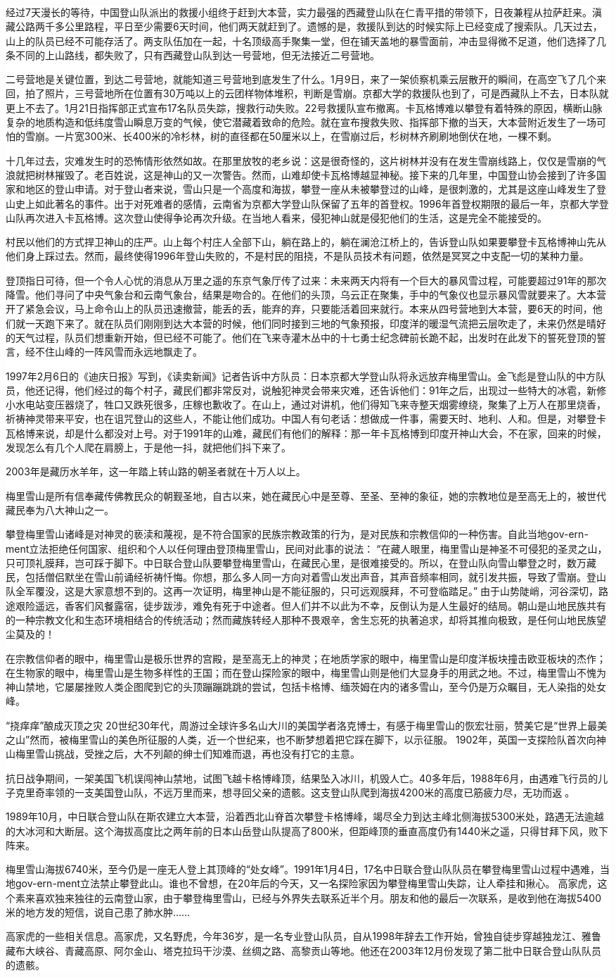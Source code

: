 经过7天漫长的等待，中国登山队派出的救援小组终于赶到大本营，实力最强的西藏登山队在仁青平措的带领下，日夜兼程从拉萨赶来。滇藏公路两千多公里路程，平日至少需要6天时间，他们两天就赶到了。遗憾的是，救援队到达的时候实际上已经变成了搜索队。几天过去，山上的队员已经不可能存活了。两支队伍加在一起，十名顶级高手聚集一堂，但在铺天盖地的暴雪面前，冲击显得微不足道，他们选择了几条不同的上山路线，都失败了，只有西藏登山队到达一号营地，但无法接近二号营地。

二号营地是关键位置，到达二号营地，就能知道三号营地到底发生了什么。1月9日，来了一架侦察机乘云层散开的瞬间，在高空飞了几个来回，拍了照片，三号营地所在位置有30万吨以上的云团样物体堆积，判断是雪崩。京都大学的救援队也到了，可是西藏队上不去，日本队就更上不去了。1月21日指挥部正式宣布17名队员失踪，搜救行动失败。22号救援队宣布撤离。卡瓦格博难以攀登有着特殊的原因，横断山脉复杂的地质构造和低纬度雪山瞬息万变的气候，使它潜藏着致命的危险。就在宣布搜救失败、指挥部下撤的当天，大本营附近发生了一场可怕的雪崩。一片宽300米、长400米的冷杉林，树的直径都在50厘米以上，在雪崩过后，杉树林齐刷刷地倒伏在地，一棵不剩。

十几年过去，灾难发生时的恐怖情形依然如故。在那里放牧的老乡说：这是很奇怪的，这片树林并没有在发生雪崩线路上，仅仅是雪崩的气浪就把树林摧毁了。老百姓说，这是神山的又一次警告。然而，山难却使卡瓦格博越显神秘。接下来的几年里，中国登山协会接到了许多国家和地区的登山申请。对于登山者来说，雪山只是一个高度和海拔，攀登一座从未被攀登过的山峰，是很刺激的，尤其是这座山峰发生了登山史上如此著名的事件。出于对死难者的感情，云南省为京都大学登山队保留了五年的首登权。1996年首登权期限的最后一年，京都大学登山队再次进入卡瓦格博。这次登山使得争论再次升级。在当地人看来，侵犯神山就是侵犯他们的生活，这是完全不能接受的。

村民以他们的方式捍卫神山的庄严。山上每个村庄人全部下山，躺在路上的，躺在澜沧江桥上的，告诉登山队如果要攀登卡瓦格博神山先从他们身上踩过去。然而，最终使得1996年登山失败的，不是村民的阻挠，不是队员技术有问题，依然是冥冥之中支配一切的某种力量。

登顶指日可待，但一个令人心忧的消息从万里之遥的东京气象厅传了过来：未来两天内将有一个巨大的暴风雪过程，可能要超过91年的那次降雪。他们寻问了中央气象台和云南气象台，结果是吻合的。在他们的头顶，乌云正在聚集，手中的气象仪也显示暴风雪就要来了。大本营开了紧急会议，马上命令山上的队员迅速撤营，能丢的丢，能弃的弃，只要能活着回来就行。本来从四号营地到大本营，要6天的时间，他们就一天跑下来了。就在队员们刚刚到达大本营的时候，他们同时接到三地的气象预报，印度洋的暖湿气流把云层吹走了，未来仍然是晴好的天气过程，队员们想重新开始，但已经不可能了。他们在飞来寺灌木丛中的十七勇士纪念碑前长跪不起，出发时在此发下的誓死登顶的誓言，经不住山峰的一阵风雪而永远地飘走了。

1997年2月6日的《迪庆日报》写到，《读卖新闻》记者告诉中方队员：日本京都大学登山队将永远放弃梅里雪山。金飞彪是登山队的中方队员，他还记得，他们经过的每个村子，藏民们都非常反对，说触犯神灵会带来灾难，还告诉他们：91年之后，出现过一些特大的冰雹，新修小水电站变压器烧了，牲口又跌死很多，庄稼也歉收了。在山上，通过对讲机，他们得知飞来寺整天烟雾缭绕，聚集了上万人在那里烧香，祈祷神灵带来平安，也在诅咒登山的这些人，不能让他们成功。中国人有句老话：想做成一件事，需要天时、地利、人和。但是，对攀登卡瓦格博来说，却是什么都没对上号。对于1991年的山难，藏民们有他们的解释：那一年卡瓦格博到印度开神山大会，不在家，回来的时候，发现怎么有几个人爬在肩膀上，于是他一抖，就把他们抖下来了。

2003年是藏历水羊年，这一年踏上转山路的朝圣者就在十万人以上。

梅里雪山是所有信奉藏传佛教民众的朝觐圣地，自古以来，她在藏民心中是至尊、至圣、至神的象征，她的宗教地位是至高无上的，被世代藏民奉为八大神山之一。

攀登梅里雪山诸峰是对神灵的亵渎和蔑视，是不符合国家的民族宗教政策的行为，是对民族和宗教信仰的一种伤害。自此当地gov-ern-ment立法拒绝任何国家、组织和个人以任何理由登顶梅里雪山，民间对此事的说法：
“在藏人眼里，梅里雪山是神圣不可侵犯的圣灵之山，只可顶礼膜拜，岂可踩于脚下。中日联合登山队要攀登梅里雪山，在藏民心里，是很难接受的。所以，在登山队向雪山攀登之时，数万藏民，包括僧侣默坐在雪山前诵经祈祷忏悔。你想，那么多人同一方向对着雪山发出声音，其声音频率相同，就引发共振，导致了雪崩。登山队全军覆没，这是大家意想不到的。这再一次证明，梅里神山是不能征服的，只可远观膜拜，不可登临踏足。”
由于山势陡峭，河谷深切，路途艰险遥远，香客们风餐露宿，徒步跋涉，难免有死于中途者。但人们并不以此为不幸，反倒认为是人生最好的结局。朝山是山地民族共有的一种宗教文化和生态环境相结合的传统活动；然而藏族转经人那种不畏艰辛，舍生忘死的执著追求，却将其推向极致，是任何山地民族望尘莫及的！

在宗教信仰者的眼中，梅里雪山是极乐世界的宫殿，是至高无上的神灵；在地质学家的眼中，梅里雪山是印度洋板块撞击欧亚板块的杰作；在生物家的眼中，梅里雪山是生物多样性的王国；而在登山探险家的眼中，梅里雪山则是他们大显身手的用武之地。不过，梅里雪山不愧为神山禁地，它屡屡挫败人类企图爬到它的头顶蹦蹦跳跳的尝试，包括卡格博、缅茨姆在内的诸多雪山，至今仍是万众瞩目，无人染指的处女峰。

“挠痒痒”酿成灭顶之灾 20世纪30年代，周游过全球许多名山大川的美国学者洛克博士，有感于梅里雪山的恢宏壮丽，赞美它是“世界上最美之山”然而，被梅里雪山的美色所征服的人类，近一个世纪来，也不断梦想着把它踩在脚下，以示征服。 1902年，英国一支探险队首次向神山梅里雪山挑战，受挫之后，大不列颠的绅士们知难而退，再也没有打它的主意。

抗日战争期间，一架美国飞机误闯神山禁地，试图飞越卡格博峰顶，结果坠入冰川，机毁人亡。40多年后，1988年6月，由遇难飞行员的儿子克里奇率领的一支美国登山队，不远万里而来，想寻回父亲的遗骸。这支登山队爬到海拔4200米的高度已筋疲力尽，无功而返
。

1989年10月，中日联合登山队在斯农建立大本营，沿着西北山脊首次攀登卡格博峰，竭尽全力到达主峰北侧海拔5300米处，路遇无法逾越的大冰河和大断层。这个海拔高度比之两年前的日本山岳登山队提高了800米，但距峰顶的垂直高度仍有1440米之遥，只得甘拜下风，败下阵来。

梅里雪山海拔6740米，至今仍是一座无人登上其顶峰的“处女峰”。1991年1月4日，17名中日联合登山队队员在攀登梅里雪山过程中遇难，当地gov-ern-ment立法禁止攀登此山。谁也不曾想，在20年后的今天，又一名探险家因为攀登梅里雪山失踪，让人牵挂和揪心。
高家虎，这个素来喜欢独来独往的云南登山家，由于攀登梅里雪山，已经与外界失去联系近半个月。朋友和他的最后一次联系，是收到他在海拔5400米的地方发的短信，说自己患了肺水肿……

高家虎的一些相关信息。高家虎，又名野虎，今年36岁，是一名专业登山队员，自从1998年辞去工作开始，曾独自徒步穿越独龙江、雅鲁藏布大峡谷、青藏高原、阿尔金山、塔克拉玛干沙漠、丝绸之路、高黎贡山等地。他还在2003年12月份发现了第二批中日联合登山队队员的遗骸。
